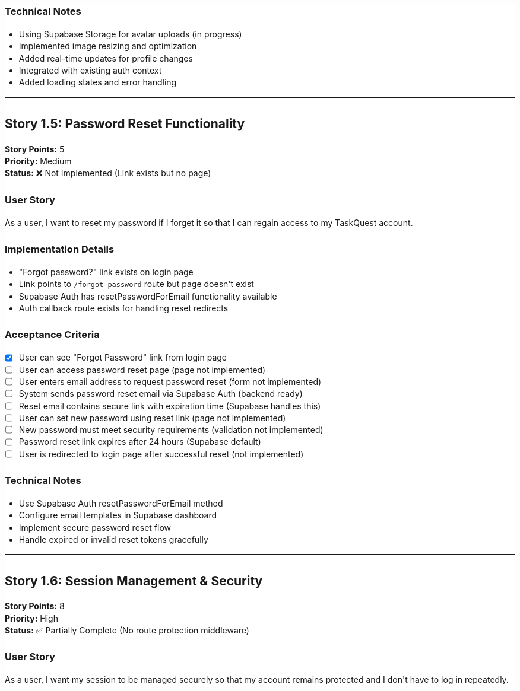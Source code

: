### Technical Notes
- Using Supabase Storage for avatar uploads (in progress)
- Implemented image resizing and optimization
- Added real-time updates for profile changes
- Integrated with existing auth context
- Added loading states and error handling

---

## Story 1.5: Password Reset Functionality
**Story Points:** 5  
**Priority:** Medium  
**Status:** ❌ Not Implemented (Link exists but no page)

### User Story
As a user, I want to reset my password if I forget it so that I can regain access to my TaskQuest account.

### Implementation Details
- "Forgot password?" link exists on login page
- Link points to `/forgot-password` route but page doesn't exist
- Supabase Auth has resetPasswordForEmail functionality available
- Auth callback route exists for handling reset redirects

### Acceptance Criteria
- [x] User can see "Forgot Password" link from login page
- [ ] User can access password reset page (page not implemented)
- [ ] User enters email address to request password reset (form not implemented)
- [ ] System sends password reset email via Supabase Auth (backend ready)
- [ ] Reset email contains secure link with expiration time (Supabase handles this)
- [ ] User can set new password using reset link (page not implemented)
- [ ] New password must meet security requirements (validation not implemented)
- [ ] Password reset link expires after 24 hours (Supabase default)
- [ ] User is redirected to login page after successful reset (not implemented)

### Technical Notes
- Use Supabase Auth resetPasswordForEmail method
- Configure email templates in Supabase dashboard
- Implement secure password reset flow
- Handle expired or invalid reset tokens gracefully

---

## Story 1.6: Session Management & Security
**Story Points:** 8  
**Priority:** High  
**Status:** ✅ Partially Complete (No route protection middleware)

### User Story
As a user, I want my session to be managed securely so that my account remains protected and I don't have to log in repeatedly.
